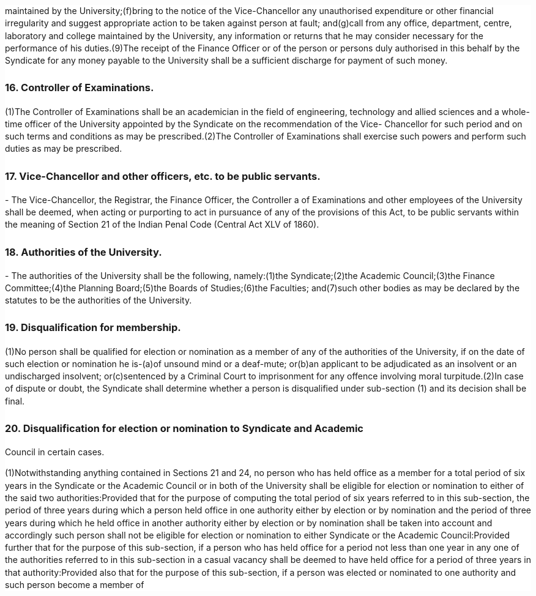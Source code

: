 maintained by the University;(f)bring to the notice of the Vice-Chancellor any
unauthorised expenditure or other financial irregularity and suggest
appropriate action to be taken against person at fault; and(g)call from any
office, department, centre, laboratory and college maintained by the
University, any information or returns that he may consider necessary for the
performance of his duties.(9)The receipt of the Finance Officer or of the
person or persons duly authorised in this behalf by the Syndicate for any
money payable to the University shall be a sufficient discharge for payment of
such money.

### 16. Controller of Examinations.

(1)The Controller of Examinations shall be an academician in the field of
engineering, technology and allied sciences and a whole-time officer of the
University appointed by the Syndicate on the recommendation of the Vice-
Chancellor for such period and on such terms and conditions as may be
prescribed.(2)The Controller of Examinations shall exercise such powers and
perform such duties as may be prescribed.

### 17. Vice-Chancellor and other officers, etc. to be public servants.

\- The Vice-Chancellor, the Registrar, the Finance Officer, the Controller a
of Examinations and other employees of the University shall be deemed, when
acting or purporting to act in pursuance of any of the provisions of this Act,
to be public servants within the meaning of Section 21 of the Indian Penal
Code (Central Act XLV of 1860).

### 18. Authorities of the University.

\- The authorities of the University shall be the following, namely:(1)the
Syndicate;(2)the Academic Council;(3)the Finance Committee;(4)the Planning
Board;(5)the Boards of Studies;(6)the Faculties; and(7)such other bodies as
may be declared by the statutes to be the authorities of the University.

### 19. Disqualification for membership.

(1)No person shall be qualified for election or nomination as a member of any
of the authorities of the University, if on the date of such election or
nomination he is-(a)of unsound mind or a deaf-mute; or(b)an applicant to be
adjudicated as an insolvent or an undischarged insolvent; or(c)sentenced by a
Criminal Court to imprisonment for any offence involving moral turpitude.(2)In
case of dispute or doubt, the Syndicate shall determine whether a person is
disqualified under sub-section (1) and its decision shall be final.

### 20. Disqualification for election or nomination to Syndicate and Academic
Council in certain cases.

(1)Notwithstanding anything contained in Sections 21 and 24, no person who has
held office as a member for a total period of six years in the Syndicate or
the Academic Council or in both of the University shall be eligible for
election or nomination to either of the said two authorities:Provided that for
the purpose of computing the total period of six years referred to in this
sub-section, the period of three years during which a person held office in
one authority either by election or by nomination and the period of three
years during which he held office in another authority either by election or
by nomination shall be taken into account and accordingly such person shall
not be eligible for election or nomination to either Syndicate or the Academic
Council:Provided further that for the purpose of this sub-section, if a person
who has held office for a period not less than one year in any one of the
authorities referred to in this sub-section in a casual vacancy shall be
deemed to have held office for a period of three years in that
authority:Provided also that for the purpose of this sub-section, if a person
was elected or nominated to one authority and such person become a member of